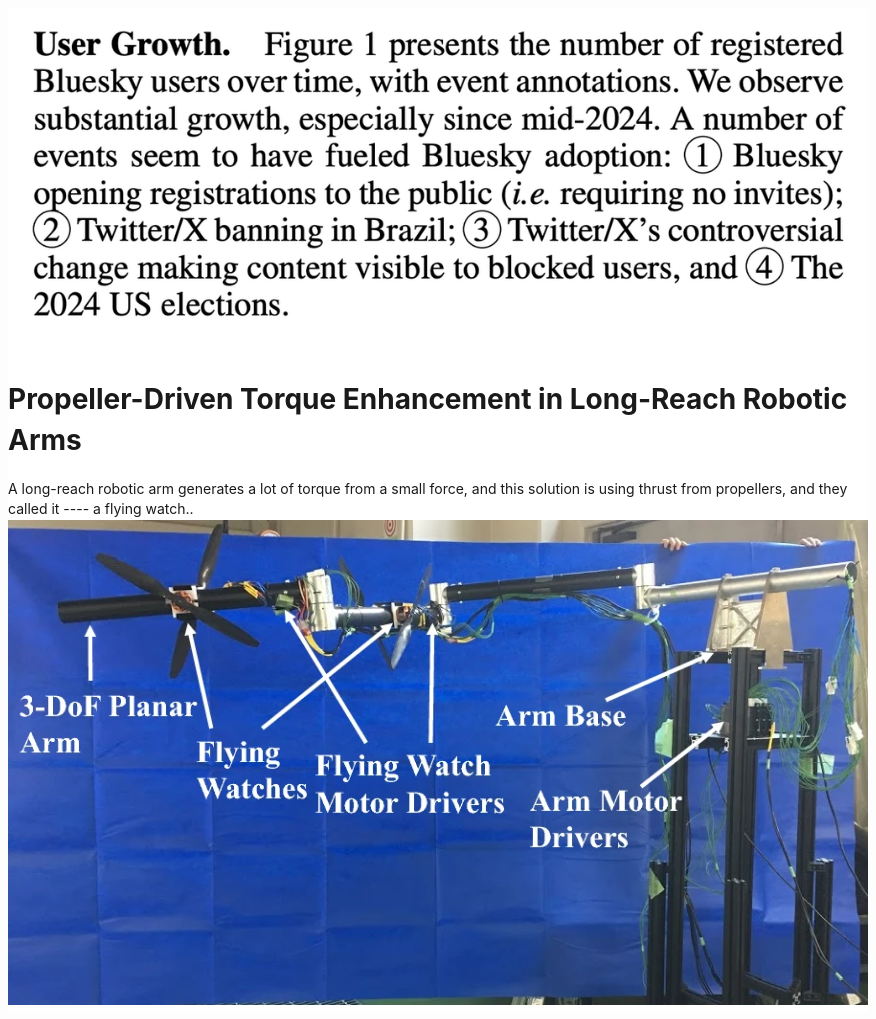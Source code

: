    ![20250131_084506_1.jpg](/assets/images/2025/20240913_20250208/20250131_084506_1.jpg)
   
# Propeller-Driven Torque Enhancement in Long-Reach Robotic Arms
A long-reach robotic arm generates a lot of torque from a small force, and this solution is using thrust from propellers, and they called it ---- a flying watch..
![20250131_092206_0.jpg](/assets/images/2025/20240913_20250208/20250131_092206_0.jpg)
